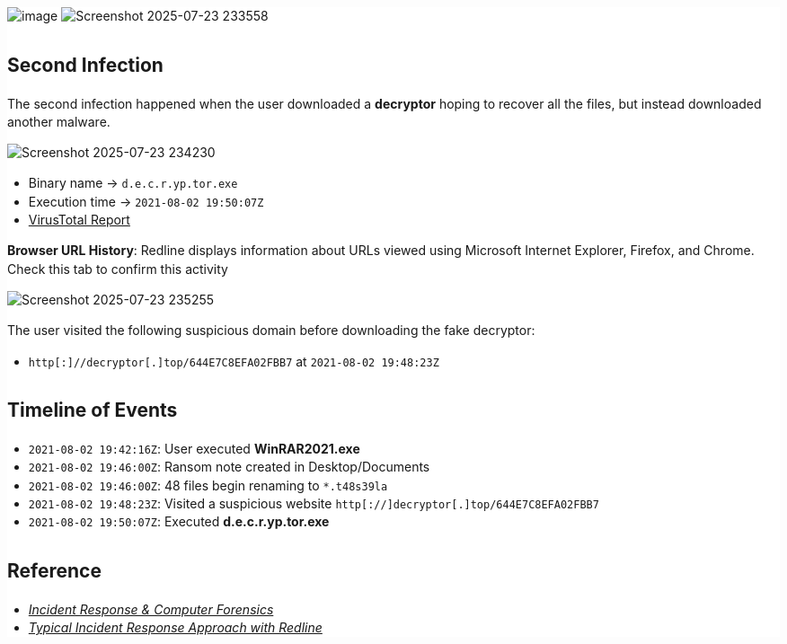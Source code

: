 <img width="1528" height="754" alt="image" src="https://github.com/user-attachments/assets/0c5d748d-1658-4805-9722-faae5e7f679b" />
<img width="1821" height="849" alt="Screenshot 2025-07-23 233558" src="https://github.com/user-attachments/assets/4b7b2244-6e71-4f37-a8a0-f850eaec72a8" />


## Second Infection

The second infection happened when the user downloaded a **decryptor** hoping to recover all the files, but instead downloaded another malware.

<img width="1917" height="897" alt="Screenshot 2025-07-23 234230" src="https://github.com/user-attachments/assets/f6fbcf42-e4a4-4f99-9836-cf34c0fdc321" />


- Binary name -> `d.e.c.r.yp.tor.exe`
- Execution time -> `2021-08-02 19:50:07Z`
- [VirusTotal Report](https://www.virustotal.com/gui/file/e0ae340425fbb9afd4a463345d1fb470bd81110c4ae6a89f1727a8307a4070db)

**Browser URL History**: Redline displays information about URLs viewed using Microsoft Internet Explorer, Firefox, and Chrome. Check this tab to confirm this activity

<img width="1654" height="712" alt="Screenshot 2025-07-23 235255" src="https://github.com/user-attachments/assets/a20d0652-5ba6-4f09-9a0a-82d3e6d0e193" />


The user visited the following suspicious domain before downloading the fake decryptor:
- `http[:]//decryptor[.]top/644E7C8EFA02FBB7` at `2021-08-02 19:48:23Z`



## Timeline of Events

- `2021-08-02 19:42:16Z`: User executed **WinRAR2021.exe**
- `2021-08-02 19:46:00Z`: Ransom note created in Desktop/Documents
- `2021-08-02 19:46:00Z`: 48 files begin renaming to `*.t48s39la`
- `2021-08-02 19:48:23Z`: Visited a suspicious website `http[://]decryptor[.]top/644E7C8EFA02FBB7`
- `2021-08-02 19:50:07Z`: Executed **d.e.c.r.yp.tor.exe**


## Reference
- *[Incident Response & Computer Forensics](https://www.ibm.com/think/topics/dfir)*
- *[Typical Incident Response Approach with Redline](https://fireeye.market/assets/apps/211364/documents/700848_en.pdf)*
